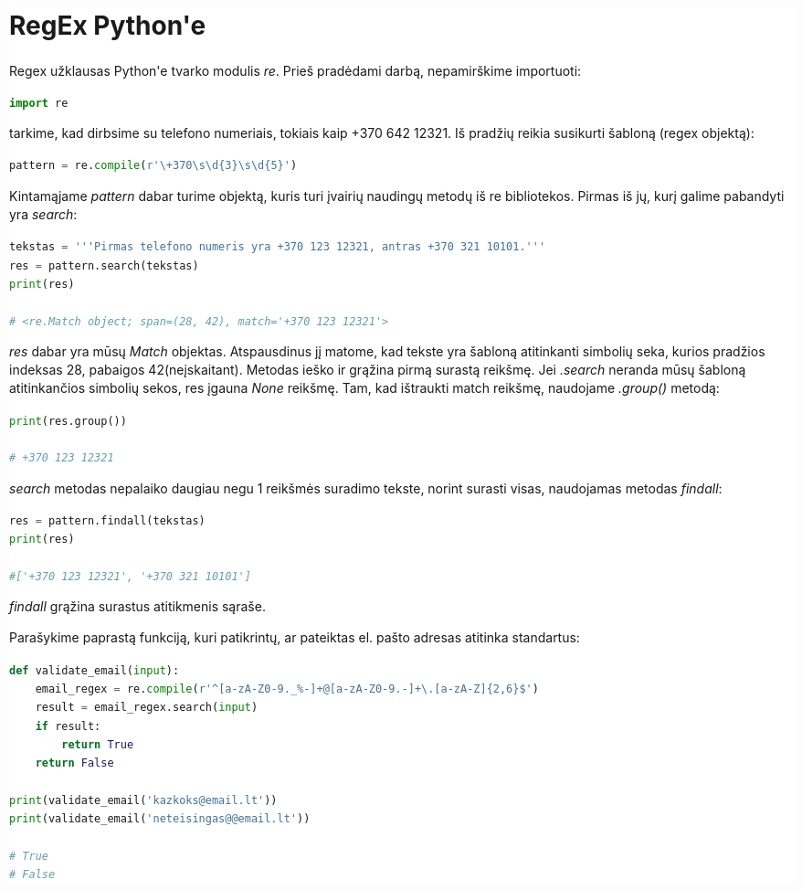 # RegEx Python'e
Regex užklausas Python'e tvarko modulis *re*.
Prieš pradėdami darbą, nepamirškime importuoti:

```python
import re
```

tarkime, kad dirbsime su telefono numeriais, tokiais kaip +370 642 12321. Iš pradžių reikia susikurti šabloną 
(regex objektą):

```python
pattern = re.compile(r'\+370\s\d{3}\s\d{5}')
```

Kintamąjame *pattern* dabar turime objektą, kuris turi įvairių naudingų metodų iš re bibliotekos.
Pirmas iš jų, kurį galime pabandyti yra *search*:

```python
tekstas = '''Pirmas telefono numeris yra +370 123 12321, antras +370 321 10101.'''
res = pattern.search(tekstas)
print(res)

# <re.Match object; span=(28, 42), match='+370 123 12321'>
```

*res* dabar yra mūsų *Match* objektas. Atspausdinus jį matome, kad tekste yra šabloną atitinkanti simbolių seka,
kurios pradžios indeksas 28, pabaigos 42(neįskaitant). Metodas ieško ir grąžina pirmą surastą reikšmę. Jei *.search* neranda mūsų
šabloną atitinkančios simbolių sekos, res įgauna *None* reikšmę.
Tam, kad ištraukti match reikšmę, naudojame *.group()* metodą:

```python
print(res.group())

# +370 123 12321
```

*search* metodas nepalaiko daugiau negu 1 reikšmės suradimo tekste, norint surasti visas, 
naudojamas metodas *findall*:

```python
res = pattern.findall(tekstas)
print(res)

#['+370 123 12321', '+370 321 10101']
```

*findall* grąžina surastus atitikmenis sąraše.

Parašykime paprastą funkciją, kuri patikrintų, ar pateiktas el. pašto adresas atitinka standartus:

```python
def validate_email(input):
    email_regex = re.compile(r'^[a-zA-Z0-9._%-]+@[a-zA-Z0-9.-]+\.[a-zA-Z]{2,6}$')
    result = email_regex.search(input)
    if result:
        return True
    return False

print(validate_email('kazkoks@email.lt'))
print(validate_email('neteisingas@@email.lt'))

# True
# False
```
